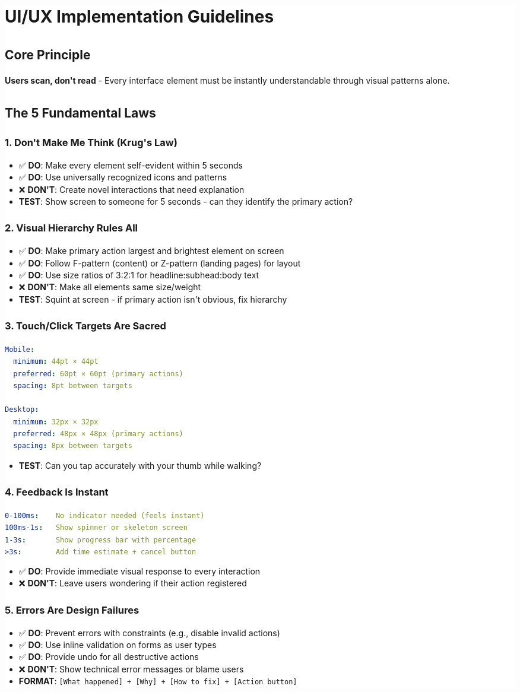 # UI/UX Implementation Guidelines

## Core Principle
**Users scan, don't read** - Every interface element must be instantly understandable through visual patterns alone.

## The 5 Fundamental Laws

### 1. **Don't Make Me Think** (Krug's Law)
- ✅ **DO**: Make every element self-evident within 5 seconds
- ✅ **DO**: Use universally recognized icons and patterns
- ❌ **DON'T**: Create novel interactions that need explanation
- **TEST**: Show screen to someone for 5 seconds - can they identify the primary action?

### 2. **Visual Hierarchy Rules All**
- ✅ **DO**: Make primary action largest and brightest element on screen
- ✅ **DO**: Follow F-pattern (content) or Z-pattern (landing pages) for layout
- ✅ **DO**: Use size ratios of 3:2:1 for headline:subhead:body text
- ❌ **DON'T**: Make all elements same size/weight
- **TEST**: Squint at screen - if primary action isn't obvious, fix hierarchy

### 3. **Touch/Click Targets Are Sacred**
```yaml
Mobile:
  minimum: 44pt × 44pt
  preferred: 60pt × 60pt (primary actions)
  spacing: 8pt between targets

Desktop:
  minimum: 32px × 32px
  preferred: 48px × 48px (primary actions)
  spacing: 8px between targets
```
- **TEST**: Can you tap accurately with your thumb while walking?

### 4. **Feedback Is Instant**
```yaml
0-100ms:    No indicator needed (feels instant)
100ms-1s:   Show spinner or skeleton screen
1-3s:       Show progress bar with percentage
>3s:        Add time estimate + cancel button
```
- ✅ **DO**: Provide immediate visual response to every interaction
- ❌ **DON'T**: Leave users wondering if their action registered

### 5. **Errors Are Design Failures**
- ✅ **DO**: Prevent errors with constraints (e.g., disable invalid actions)
- ✅ **DO**: Use inline validation on forms as user types
- ✅ **DO**: Provide undo for all destructive actions
- ❌ **DON'T**: Show technical error messages or blame users
- **FORMAT**: `[What happened] + [Why] + [How to fix] + [Action button]`

